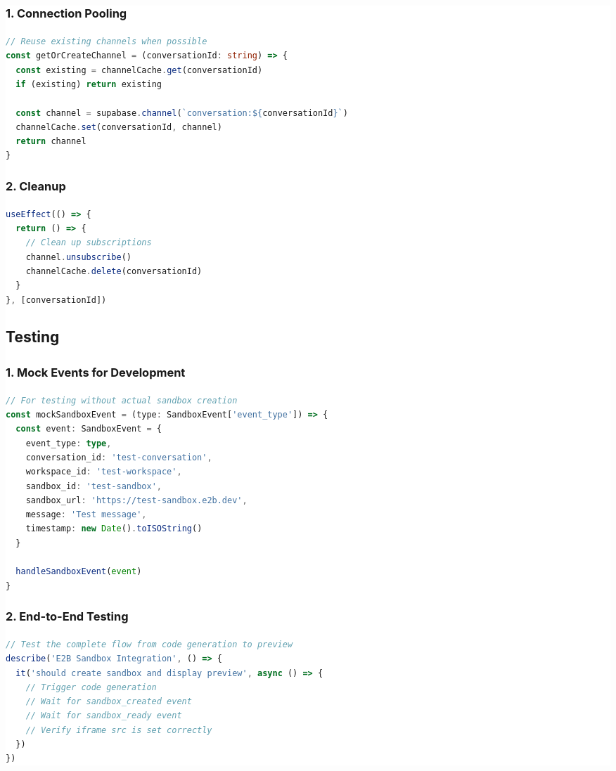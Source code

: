 ### 1. Connection Pooling

```typescript
// Reuse existing channels when possible
const getOrCreateChannel = (conversationId: string) => {
  const existing = channelCache.get(conversationId)
  if (existing) return existing
  
  const channel = supabase.channel(`conversation:${conversationId}`)
  channelCache.set(conversationId, channel)
  return channel
}
```

### 2. Cleanup

```typescript
useEffect(() => {
  return () => {
    // Clean up subscriptions
    channel.unsubscribe()
    channelCache.delete(conversationId)
  }
}, [conversationId])
```

## Testing

### 1. Mock Events for Development

```typescript
// For testing without actual sandbox creation
const mockSandboxEvent = (type: SandboxEvent['event_type']) => {
  const event: SandboxEvent = {
    event_type: type,
    conversation_id: 'test-conversation',
    workspace_id: 'test-workspace',
    sandbox_id: 'test-sandbox',
    sandbox_url: 'https://test-sandbox.e2b.dev',
    message: 'Test message',
    timestamp: new Date().toISOString()
  }
  
  handleSandboxEvent(event)
}
```

### 2. End-to-End Testing

```typescript
// Test the complete flow from code generation to preview
describe('E2B Sandbox Integration', () => {
  it('should create sandbox and display preview', async () => {
    // Trigger code generation
    // Wait for sandbox_created event
    // Wait for sandbox_ready event
    // Verify iframe src is set correctly
  })
})
```
